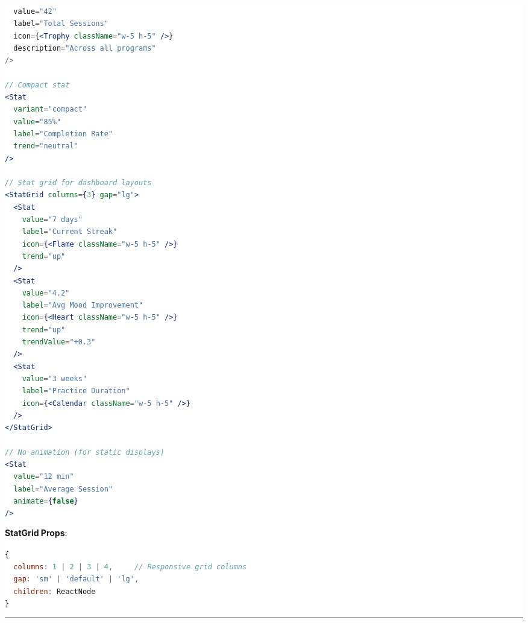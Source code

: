 ```jsx
  value="42"
  label="Total Sessions"
  icon={<Trophy className="w-5 h-5" />}
  description="Across all programs"
/>

// Compact stat
<Stat
  variant="compact"
  value="85%"
  label="Completion Rate"
  trend="neutral"
/>

// Stat grid for dashboard layouts
<StatGrid columns={3} gap="lg">
  <Stat
    value="7 days"
    label="Current Streak"
    icon={<Flame className="w-5 h-5" />}
    trend="up"
  />
  <Stat
    value="4.2"
    label="Avg Mood Improvement"
    icon={<Heart className="w-5 h-5" />}
    trend="up"
    trendValue="+0.3"
  />
  <Stat
    value="3 weeks"
    label="Practice Duration"
    icon={<Calendar className="w-5 h-5" />}
  />
</StatGrid>

// No animation (for static displays)
<Stat
  value="12 min"
  label="Average Session"
  animate={false}
/>
```

**StatGrid Props**:
```javascript
{
  columns: 1 | 2 | 3 | 4,     // Responsive grid columns
  gap: 'sm' | 'default' | 'lg',
  children: ReactNode
}
```

---